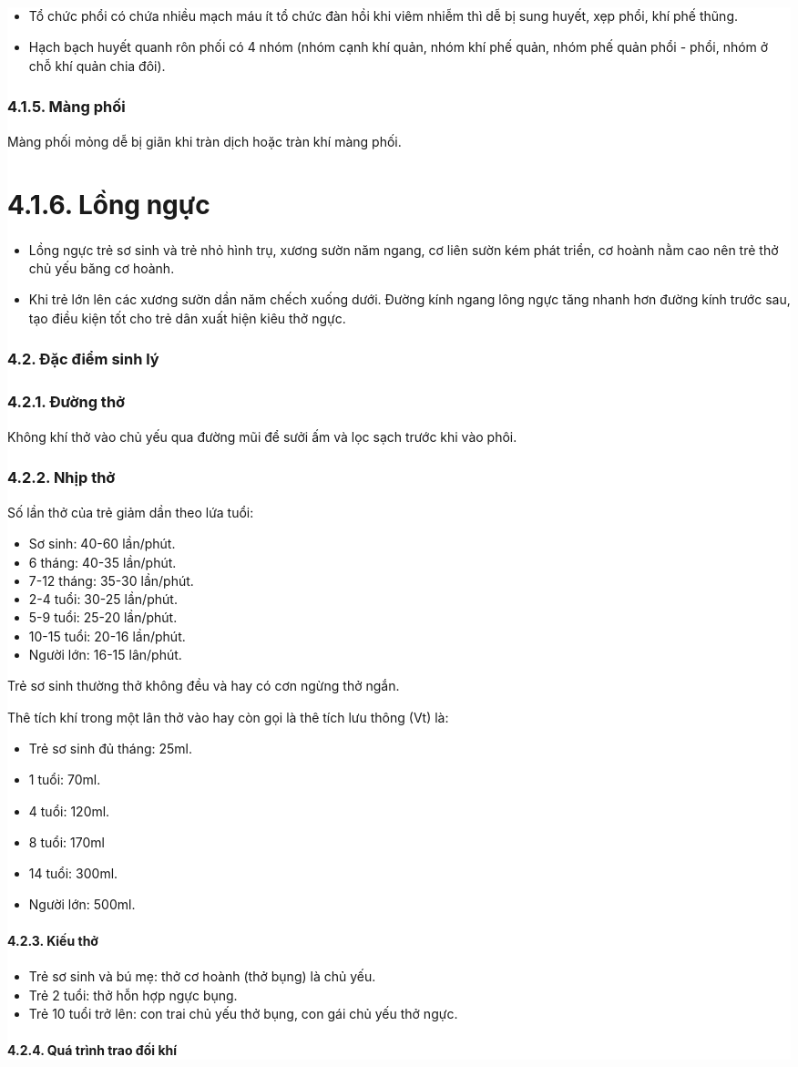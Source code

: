 - Tổ chức phổi có chứa nhiều mạch máu ít tổ chức đàn hồi khi viêm nhiễm thì dễ bị sung huyết, xẹp phổi, khí phế thũng.

- Hạch bạch huyết quanh rôn phối có 4 nhóm (nhóm cạnh khí quản, nhóm khí phế quản, nhóm phế quản phổi - phổi, nhóm ở chỗ khí quản chia đôi).

### 4.1.5. Màng phối

Màng phối mỏng dễ bị giãn khi tràn dịch hoặc tràn khí màng phối.

# 4.1.6. Lồng ngực

- Lồng ngực trẻ sơ sinh và trẻ nhỏ hình trụ, xương sườn năm ngang, cơ liên sườn kém phát triển, cơ hoành nằm cao nên trẻ thở chủ yếu băng cơ hoành.

- Khi trẻ lớn lên các xương sườn dần năm chếch xuống dưới. Đường kính ngang lông ngực tăng nhanh hơn đường kính trước sau, tạo điều kiện tốt cho trẻ dân xuất hiện kiêu thở ngực.

### 4.2. Đặc điểm sinh lý

### 4.2.1. Đường thở

Không khí thở vào chủ yếu qua đường mũi để sưởi ấm và lọc sạch trước khi vào phôi.

### 4.2.2. Nhịp thở

Số lần thở của trẻ giảm dần theo lứa tuổi:

- Sơ sinh: 40-60 lần/phút.
- 6 tháng: 40-35 lần/phút.
- 7-12 tháng: 35-30 lần/phút.
- 2-4 tuổi: 30-25 lần/phút.
- 5-9 tuổi: 25-20 lần/phút.
- 10-15 tuổi: 20-16 lần/phút.
- Người lớn: 16-15 lân/phút.

Trẻ sơ sinh thường thở không đều và hay có cơn ngừng thở ngắn.

Thê tích khí trong một lân thở vào hay còn gọi là thê tích lưu thông (Vt) là:

- Trẻ sơ sinh đủ tháng: 25ml.

- 1 tuổi: 70ml.
- 4 tuổi: 120ml.
- 8 tuổi: 170ml
- 14 tuổi: 300ml.
- Người lớn: 500ml.

#### 4.2.3. Kiếu thở

- Trẻ sơ sinh và bú mẹ: thở cơ hoành (thở bụng) là chủ yếu.
- Trẻ 2 tuổi: thở hỗn hợp ngực bụng.
- Trẻ 10 tuổi trở lên: con trai chủ yếu thở bụng, con gái chủ yếu thở ngực.

#### 4.2.4. Quá trình trao đối khí
